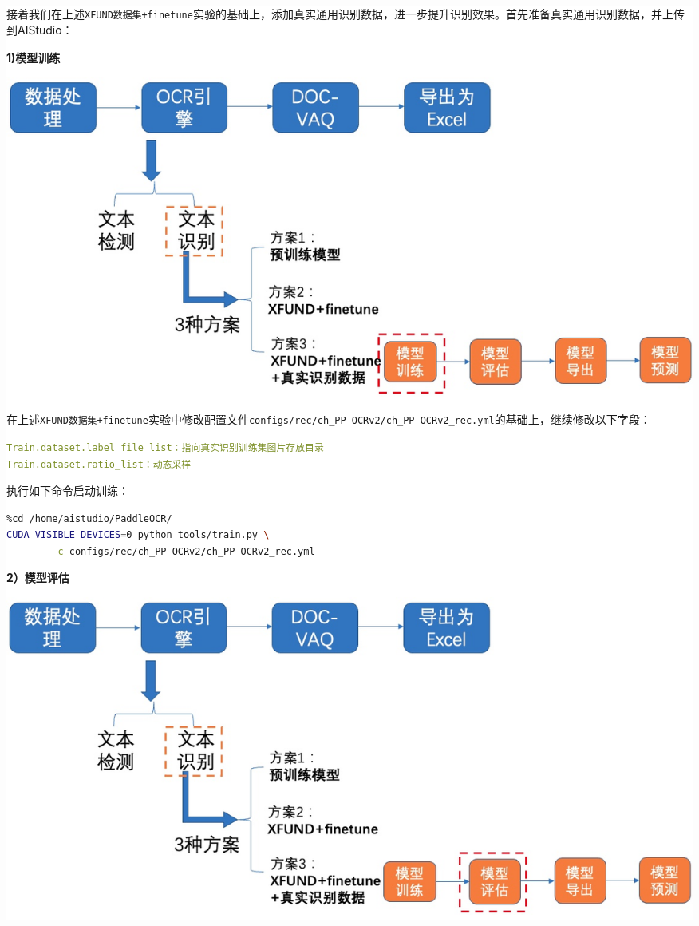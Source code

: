 接着我们在上述`XFUND数据集+finetune`实验的基础上，添加真实通用识别数据，进一步提升识别效果。首先准备真实通用识别数据，并上传到AIStudio：

**1)模型训练**

![](./images/45f288ce8b2c45d8aa5407785b4b40f4876fc3da23744bd7a78060797fba0190.jpeg)


在上述`XFUND数据集+finetune`实验中修改配置文件`configs/rec/ch_PP-OCRv2/ch_PP-OCRv2_rec.yml`的基础上，继续修改以下字段：

```yaml
Train.dataset.label_file_list：指向真实识别训练集图片存放目录
Train.dataset.ratio_list：动态采样
```
执行如下命令启动训练：
```bash
%cd /home/aistudio/PaddleOCR/
CUDA_VISIBLE_DEVICES=0 python tools/train.py \
        -c configs/rec/ch_PP-OCRv2/ch_PP-OCRv2_rec.yml
```

**2）模型评估**

![](./images/965db9f758614c6f9be301286cd5918f21110603c8aa4a1dbf5371e3afeec782.jpeg)
